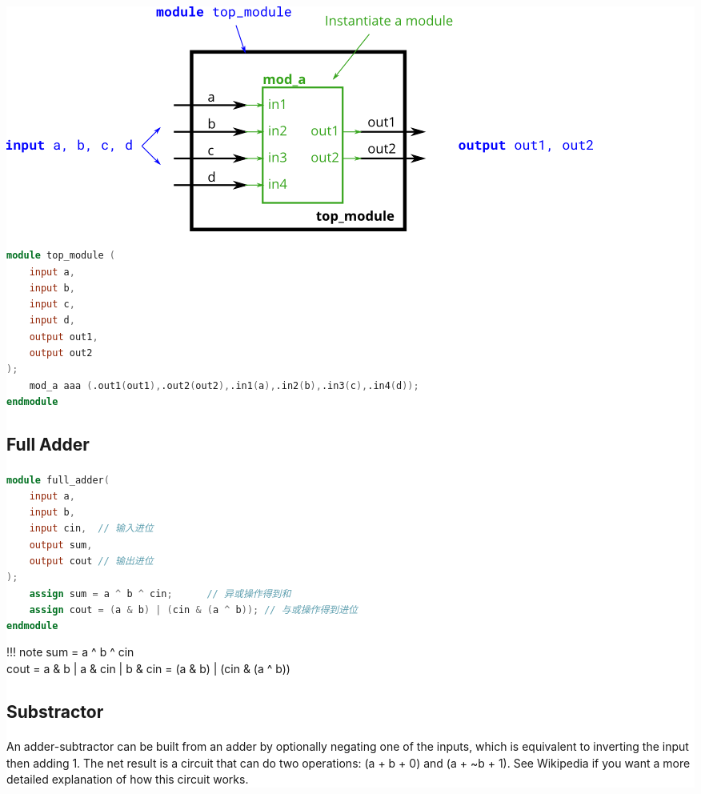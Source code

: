 ![alt text](image-2.png)
```verilog
module top_module ( 
    input a, 
    input b, 
    input c,
    input d,
    output out1,
    output out2
);
    mod_a aaa (.out1(out1),.out2(out2),.in1(a),.in2(b),.in3(c),.in4(d));
endmodule
```
## Full Adder
```verilog
module full_adder(
    input a,    
    input b,    
    input cin,  // 输入进位
    output sum, 
    output cout // 输出进位
);
    assign sum = a ^ b ^ cin;      // 异或操作得到和
    assign cout = (a & b) | (cin & (a ^ b)); // 与或操作得到进位
endmodule
```
!!! note
    sum = a ^ b ^ cin       
    cout = a & b | a & cin | b & cin = (a & b) | (cin & (a ^ b))


## Substractor
An adder-subtractor can be built from an adder by optionally negating one of the inputs, which is equivalent to inverting the input then adding 1. The net result is a circuit that can do two operations: (a + b + 0) and (a + ~b + 1). See Wikipedia if you want a more detailed explanation of how this circuit works.
